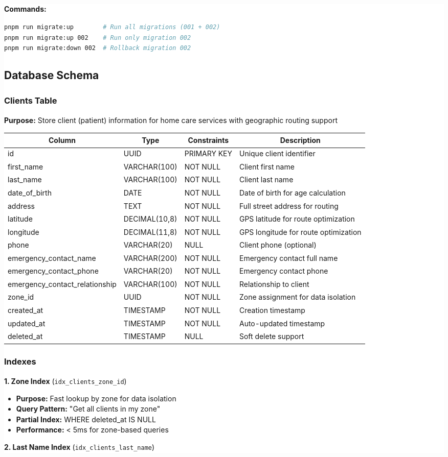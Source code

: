 **Commands:**

```bash
pnpm run migrate:up        # Run all migrations (001 + 002)
pnpm run migrate:up 002    # Run only migration 002
pnpm run migrate:down 002  # Rollback migration 002
```

## Database Schema

### Clients Table

**Purpose:** Store client (patient) information for home care services with geographic routing support

| Column                         | Type          | Constraints | Description                          |
| ------------------------------ | ------------- | ----------- | ------------------------------------ |
| id                             | UUID          | PRIMARY KEY | Unique client identifier             |
| first_name                     | VARCHAR(100)  | NOT NULL    | Client first name                    |
| last_name                      | VARCHAR(100)  | NOT NULL    | Client last name                     |
| date_of_birth                  | DATE          | NOT NULL    | Date of birth for age calculation    |
| address                        | TEXT          | NOT NULL    | Full street address for routing      |
| latitude                       | DECIMAL(10,8) | NOT NULL    | GPS latitude for route optimization  |
| longitude                      | DECIMAL(11,8) | NOT NULL    | GPS longitude for route optimization |
| phone                          | VARCHAR(20)   | NULL        | Client phone (optional)              |
| emergency_contact_name         | VARCHAR(200)  | NOT NULL    | Emergency contact full name          |
| emergency_contact_phone        | VARCHAR(20)   | NOT NULL    | Emergency contact phone              |
| emergency_contact_relationship | VARCHAR(100)  | NOT NULL    | Relationship to client               |
| zone_id                        | UUID          | NOT NULL    | Zone assignment for data isolation   |
| created_at                     | TIMESTAMP     | NOT NULL    | Creation timestamp                   |
| updated_at                     | TIMESTAMP     | NOT NULL    | Auto-updated timestamp               |
| deleted_at                     | TIMESTAMP     | NULL        | Soft delete support                  |

### Indexes

**1. Zone Index** (`idx_clients_zone_id`)

- **Purpose:** Fast lookup by zone for data isolation
- **Query Pattern:** "Get all clients in my zone"
- **Partial Index:** WHERE deleted_at IS NULL
- **Performance:** < 5ms for zone-based queries

**2. Last Name Index** (`idx_clients_last_name`)
